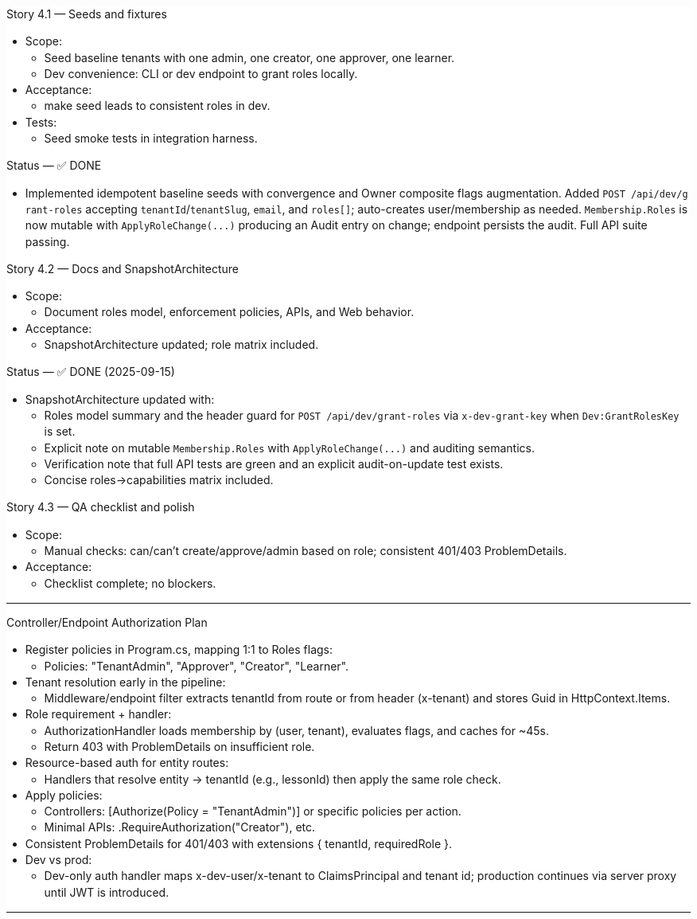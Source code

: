 Story 4.1 — Seeds and fixtures

- Scope:
  - Seed baseline tenants with one admin, one creator, one approver, one learner.
  - Dev convenience: CLI or dev endpoint to grant roles locally.
- Acceptance:
  - make seed leads to consistent roles in dev.
- Tests:
  - Seed smoke tests in integration harness.

Status — ✅ DONE

- Implemented idempotent baseline seeds with convergence and Owner composite flags augmentation. Added `POST /api/dev/grant-roles` accepting `tenantId`/`tenantSlug`, `email`, and `roles[]`; auto-creates user/membership as needed. `Membership.Roles` is now mutable with `ApplyRoleChange(...)` producing an Audit entry on change; endpoint persists the audit. Full API suite passing.

Story 4.2 — Docs and SnapshotArchitecture

- Scope:
  - Document roles model, enforcement policies, APIs, and Web behavior.
- Acceptance:
  - SnapshotArchitecture updated; role matrix included.

Status — ✅ DONE (2025-09-15)

- SnapshotArchitecture updated with:
  - Roles model summary and the header guard for `POST /api/dev/grant-roles` via `x-dev-grant-key` when `Dev:GrantRolesKey` is set.
  - Explicit note on mutable `Membership.Roles` with `ApplyRoleChange(...)` and auditing semantics.
  - Verification note that full API tests are green and an explicit audit-on-update test exists.
  - Concise roles→capabilities matrix included.

Story 4.3 — QA checklist and polish

- Scope:
  - Manual checks: can/can’t create/approve/admin based on role; consistent 401/403 ProblemDetails.
- Acceptance:
  - Checklist complete; no blockers.

---

Controller/Endpoint Authorization Plan

- Register policies in Program.cs, mapping 1:1 to Roles flags:
  - Policies: "TenantAdmin", "Approver", "Creator", "Learner".
- Tenant resolution early in the pipeline:
  - Middleware/endpoint filter extracts tenantId from route or from header (x-tenant) and stores Guid in HttpContext.Items.
- Role requirement + handler:
  - AuthorizationHandler<RoleRequirement> loads membership by (user, tenant), evaluates flags, and caches for ~45s.
  - Return 403 with ProblemDetails on insufficient role.
- Resource-based auth for entity routes:
  - Handlers that resolve entity → tenantId (e.g., lessonId) then apply the same role check.
- Apply policies:
  - Controllers: [Authorize(Policy = "TenantAdmin")] or specific policies per action.
  - Minimal APIs: .RequireAuthorization("Creator"), etc.
- Consistent ProblemDetails for 401/403 with extensions { tenantId, requiredRole }.
- Dev vs prod:
  - Dev-only auth handler maps x-dev-user/x-tenant to ClaimsPrincipal and tenant id; production continues via server proxy until JWT is introduced.

---